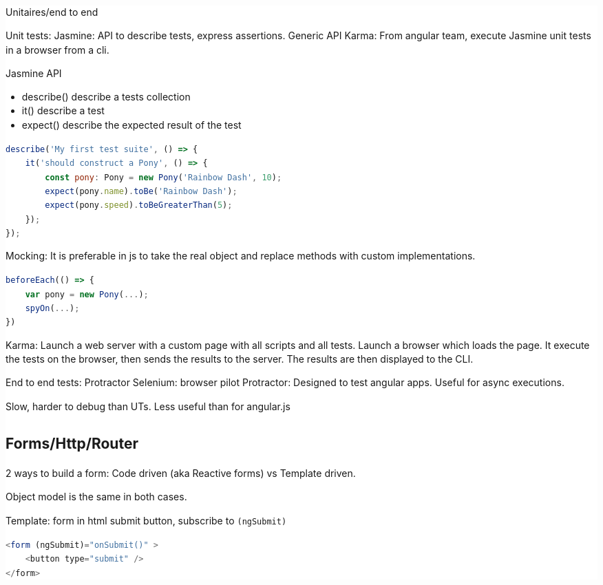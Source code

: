 Unitaires/end to end

Unit tests:
Jasmine: API to describe tests, express assertions. Generic API
Karma: From angular team, execute Jasmine unit tests in a browser from a cli.

Jasmine API

* describe() describe a tests collection
* it() describe a test
* expect() describe the expected result of the test

```javascript
describe('My first test suite', () => {
    it('should construct a Pony', () => {
        const pony: Pony = new Pony('Rainbow Dash', 10);
        expect(pony.name).toBe('Rainbow Dash');
        expect(pony.speed).toBeGreaterThan(5);
    });
});
```

Mocking: It is preferable in js to take the real object and replace methods with custom implementations.

```javascript
beforeEach(() => {
    var pony = new Pony(...);
    spyOn(...);
})
```

Karma:
Launch a web server with a custom page with all scripts and all tests.
Launch a browser which loads the page. It execute the tests on the browser, then sends the results to the server.
The results are then displayed to the CLI.

End to end tests: Protractor
Selenium: browser pilot
Protractor: Designed to test angular apps. Useful for async executions.

Slow, harder to debug than UTs.
Less useful than for angular.js


## Forms/Http/Router

2 ways to build a form: Code driven (aka Reactive forms) vs Template driven.

Object model is the same in both cases.

Template: form in html
submit button, subscribe to `(ngSubmit)`

```javascript
<form (ngSubmit)="onSubmit()" >
    <button type="submit" />
</form>
```
